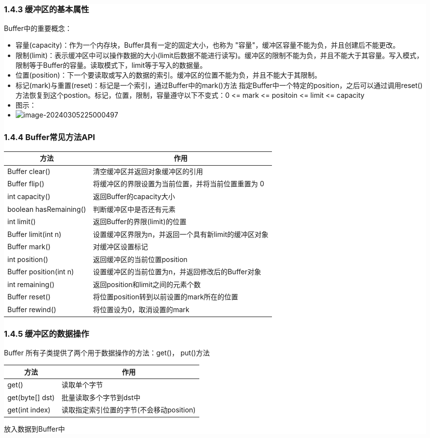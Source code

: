 ### 1.4.3 缓冲区的基本属性

Buffer中的重要概念：

-  容量(capacity)：作为一个内存块，Buffer具有一定的固定大小，也称为 "容量"，缓冲区容量不能为负，并且创建后不能更改。
-  限制(limit)：表示缓冲区中可以操作数据的大小(limit后数据不能进行读写)。缓冲区的限制不能为负，并且不能大于其容量。写入模式，限制等于Buffer的容量。读取模式下，limit等于写入的数据量。
-  位置(position)：下一个要读取或写入的数据的索引。缓冲区的位置不能为负，并且不能大于其限制。
-  标记(mark)与重置(reset)：标记是一个索引，通过Buffer中的mark()方法 指定Buffer中一个特定的position，之后可以通过调用reset()方法恢复到这个postion。标记，位置，限制，容量遵守以下不变式：0 <= mark <= positoin <= limit <= capacity
-  图示：
-  ![image-20240305225000497](https://raw.githubusercontent.com/PigPigLetsGo/imeages/master/image-20240305225000497.png)

### 1.4.4 Buffer常见方法API

| 方法                   | 作用                                                 |
| ---------------------- | ---------------------------------------------------- |
| Buffer clear()         | 清空缓冲区并返回对象缓冲区的引用                     |
| Buffer flip()          | 将缓冲区的界限设置为当前位置，并将当前位置重置为 0   |
| int capacity()         | 返回Buffer的capacity大小                             |
| boolean hasRemaining() | 判断缓冲区中是否还有元素                             |
| int limit()            | 返回Buffer的界限(limit)的位置                        |
| Buffer limit(int n)    | 设置缓冲区界限为n，并返回一个具有新limit的缓冲区对象 |
| Buffer mark()          | 对缓冲区设置标记                                     |
| int position()         | 返回缓冲区的当前位置position                         |
| Buffer position(int n) | 设置缓冲区的当前位置为n，并返回修改后的Buffer对象    |
| int remaining()        | 返回position和limit之间的元素个数                    |
| Buffer reset()         | 将位置position转到以前设置的mark所在的位置           |
| Buffer rewind()        | 将位置设为0，取消设置的mark                          |

### 1.4.5 缓冲区的数据操作

Buffer 所有子类提供了两个用于数据操作的方法：get()， put()方法

| 方法            | 作用                                     |
| --------------- | ---------------------------------------- |
| get()           | 读取单个字节                             |
| get(byte[] dst) | 批量读取多个字节到dst中                  |
| get(int index)  | 读取指定索引位置的字节(不会移动position) |

放入数据到Buffer中
